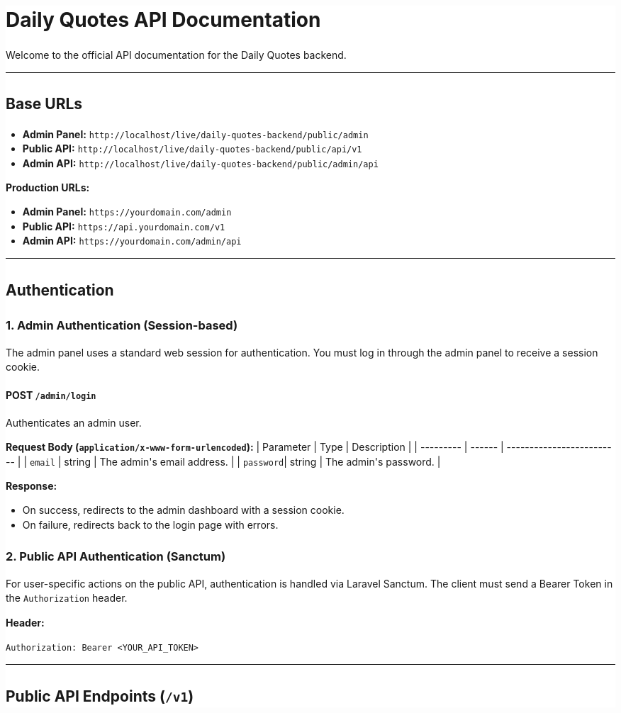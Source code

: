 # Daily Quotes API Documentation

Welcome to the official API documentation for the Daily Quotes backend.

---

## Base URLs

- **Admin Panel:** `http://localhost/live/daily-quotes-backend/public/admin`
- **Public API:** `http://localhost/live/daily-quotes-backend/public/api/v1`
- **Admin API:** `http://localhost/live/daily-quotes-backend/public/admin/api`

**Production URLs:**
- **Admin Panel:** `https://yourdomain.com/admin`
- **Public API:** `https://api.yourdomain.com/v1`
- **Admin API:** `https://yourdomain.com/admin/api`

---

## Authentication

### 1. Admin Authentication (Session-based)

The admin panel uses a standard web session for authentication. You must log in through the admin panel to receive a session cookie.

#### **POST** `/admin/login`
Authenticates an admin user.

**Request Body (`application/x-www-form-urlencoded`):**
| Parameter | Type   | Description               |
| --------- | ------ | ------------------------- |
| `email`   | string | The admin's email address. |
| `password`| string | The admin's password.     |

**Response:**
- On success, redirects to the admin dashboard with a session cookie.
- On failure, redirects back to the login page with errors.

### 2. Public API Authentication (Sanctum)

For user-specific actions on the public API, authentication is handled via Laravel Sanctum. The client must send a Bearer Token in the `Authorization` header.

**Header:**
```
Authorization: Bearer <YOUR_API_TOKEN>
```

---

## Public API Endpoints (`/v1`)
